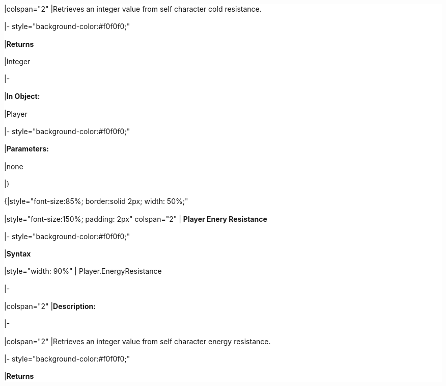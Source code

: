 |colspan="2" |Retrieves an integer value from self character cold resistance.

|- style="background-color:#f0f0f0;"

|**Returns**

|Integer

|-

|**In Object:**

|Player

|- style="background-color:#f0f0f0;"

|**Parameters:**

|none



|}





{|style="font-size:85%; border:solid 2px; width: 50%;"

|style="font-size:150%;  padding: 2px" colspan="2" | **Player Enery Resistance**

|- style="background-color:#f0f0f0;"

|**Syntax**

|style="width: 90%" | Player.EnergyResistance

|-

|colspan="2" |**Description:**

|-

|colspan="2" |Retrieves an integer value from self character energy resistance.

|- style="background-color:#f0f0f0;"

|**Returns**
